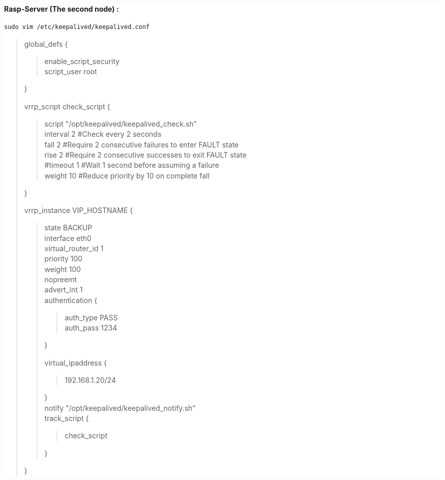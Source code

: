 **Rasp-Server (The second node) :**  

```
sudo vim /etc/keepalived/keepalived.conf
```

> global_defs {  
> > enable_script_security  
> > script_user root  
>
> }
>  
> vrrp_script check_script {  
> > script "/opt/keepalived/keepalived_check.sh"  
> > interval 2 #Check every 2 seconds  
> > fall 2 #Require 2 consecutive failures to enter FAULT state  
> > rise 2 #Require 2 consecutive successes to exit FAULT state  
> > #timeout 1 #Wait 1 second before assuming a failure  
> > weight 10 #Reduce priority by 10 on complete fall  
>
> }  
>  
> vrrp_instance VIP_HOSTNAME {  
> > state BACKUP  
> > interface eth0  
> > virtual_router_id 1  
> > priority 100  
> > weight 100  
> > nopreemt  
> > advert_int 1  
> > authentication {  
> > > auth_type PASS  
> > > auth_pass 1234  
> >
> > }  
> >   
> > virtual_ipaddress {  
> > > 192.168.1.20/24  
> >
> > }  
> > notify "/opt/keepalived/keepalived_notify.sh"  
> > track_script {  
> > > check_script  
> >
> > }  
>
> } 
